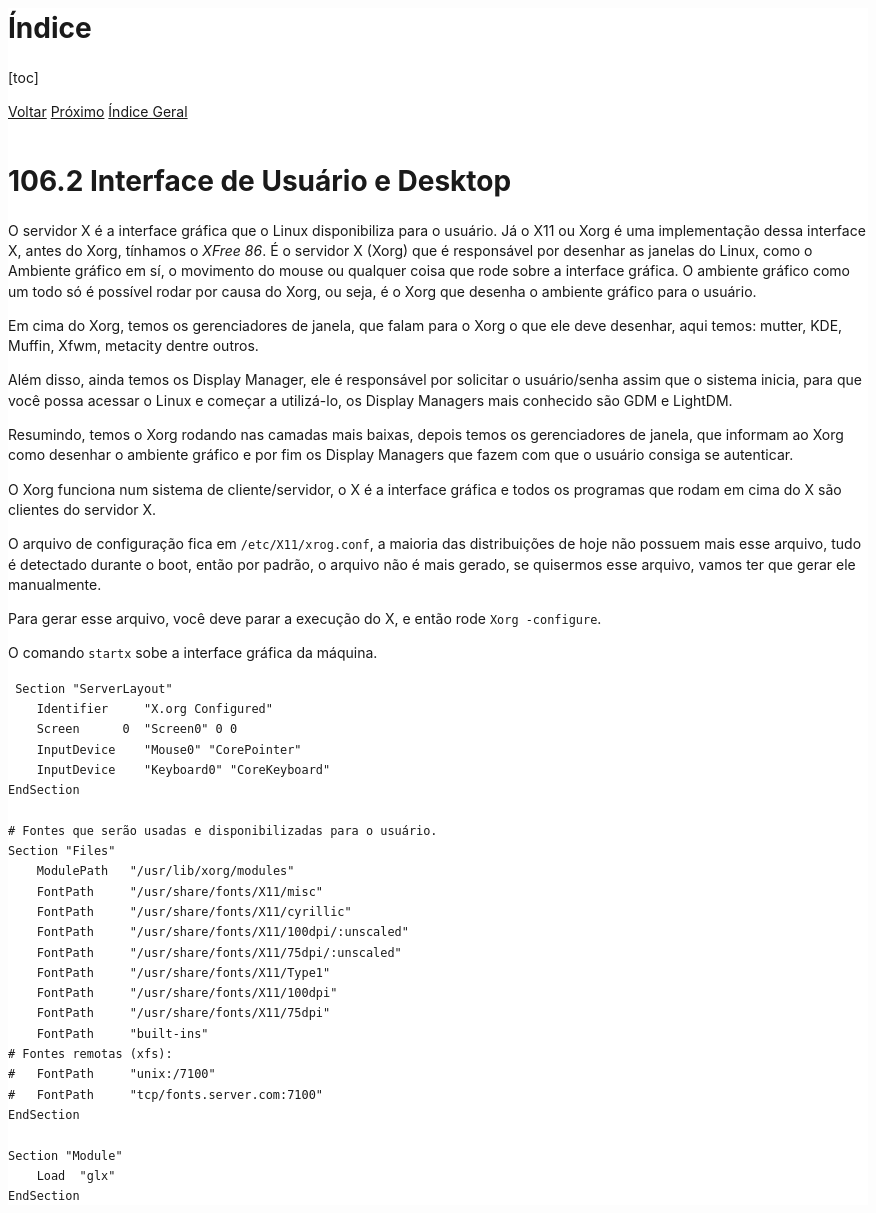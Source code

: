 # Índice

[toc]

[Voltar](../106.1/1061.md)
[Próximo](../106.2/1062.md) 
[Índice Geral](../main.md)



# 106.2 Interface de Usuário e Desktop

O servidor X é a interface gráfica que o Linux disponibiliza para o usuário. Já o X11 ou Xorg é uma implementação dessa interface X, antes do Xorg, tínhamos o *XFree 86*. É o servidor X (Xorg) que é responsável por desenhar as janelas do Linux, como o Ambiente gráfico em sí, o movimento do mouse ou qualquer coisa que rode sobre a interface gráfica. O ambiente gráfico como um todo só é possível rodar por causa do Xorg, ou seja, é o Xorg que desenha o ambiente gráfico para o usuário. 

Em cima do Xorg, temos os gerenciadores de janela, que falam para o Xorg o que ele deve desenhar, aqui temos: mutter, KDE, Muffin, Xfwm, metacity dentre outros.

Além disso, ainda temos os Display Manager, ele é responsável por solicitar o usuário/senha assim que o sistema inicia, para que você possa acessar o Linux e começar a utilizá-lo, os Display Managers mais conhecido são GDM e LightDM.

Resumindo, temos o Xorg rodando nas camadas mais baixas, depois temos os gerenciadores de janela, que informam ao Xorg como desenhar o ambiente gráfico e por fim os Display Managers que fazem com que o usuário consiga se autenticar.

O Xorg funciona num sistema de cliente/servidor, o X é a interface gráfica e todos os programas que rodam em cima do X são clientes do servidor X.

O arquivo de configuração fica em `/etc/X11/xrog.conf`, a maioria das distribuições de hoje não possuem mais esse arquivo, tudo é detectado durante o boot, então por padrão, o arquivo não é mais gerado, se quisermos esse arquivo, vamos ter que gerar ele manualmente.

Para gerar esse arquivo, você deve parar a execução do X, e então rode `Xorg -configure`.

O comando `startx` sobe a interface gráfica da máquina.

```
 Section "ServerLayout"
	Identifier     "X.org Configured"
	Screen      0  "Screen0" 0 0
	InputDevice    "Mouse0" "CorePointer"
	InputDevice    "Keyboard0" "CoreKeyboard"
EndSection

# Fontes que serão usadas e disponibilizadas para o usuário.
Section "Files"
	ModulePath   "/usr/lib/xorg/modules"
	FontPath     "/usr/share/fonts/X11/misc"
	FontPath     "/usr/share/fonts/X11/cyrillic"
	FontPath     "/usr/share/fonts/X11/100dpi/:unscaled"
	FontPath     "/usr/share/fonts/X11/75dpi/:unscaled"
	FontPath     "/usr/share/fonts/X11/Type1"
	FontPath     "/usr/share/fonts/X11/100dpi"
	FontPath     "/usr/share/fonts/X11/75dpi"
	FontPath     "built-ins"
# Fontes remotas (xfs):
#	FontPath	 "unix:/7100"
#	FontPath	 "tcp/fonts.server.com:7100"
EndSection

Section "Module"
	Load  "glx"
EndSection
```
